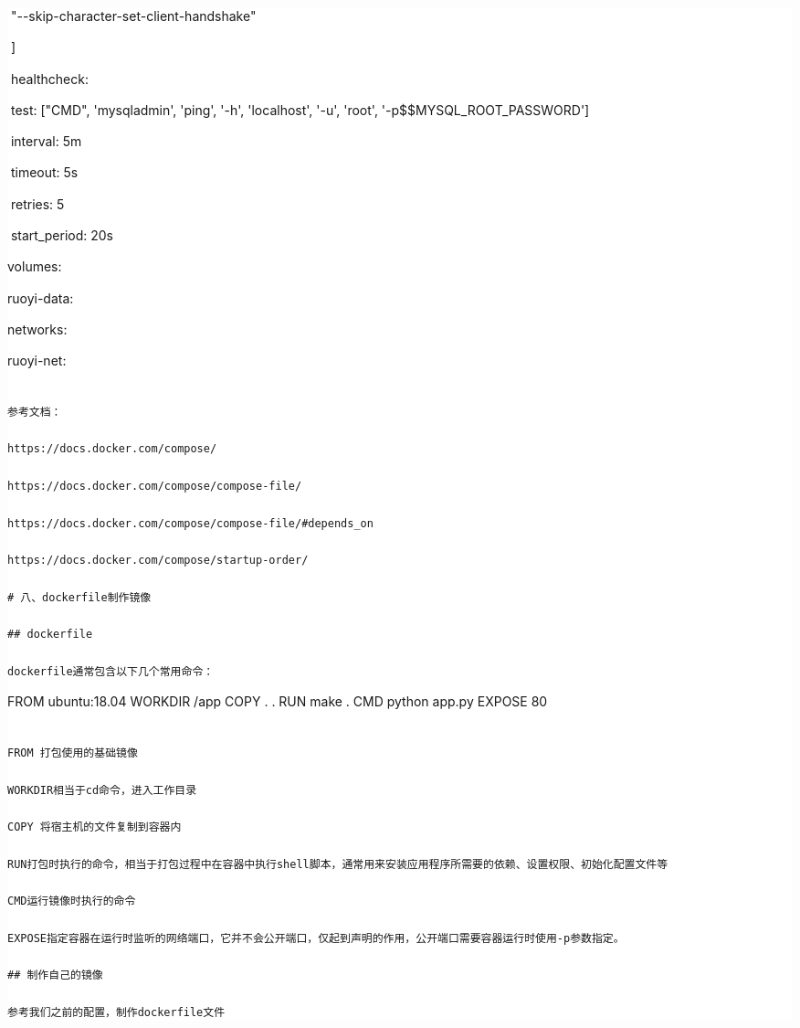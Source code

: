 ​        "--skip-character-set-client-handshake"

​      ]

​    healthcheck:

​      test: ["CMD", 'mysqladmin', 'ping', '-h', 'localhost', '-u', 'root', '-p$$MYSQL_ROOT_PASSWORD']

​      interval: 5m

​      timeout: 5s

​      retries: 5

​      start_period: 20s

volumes:

  ruoyi-data:

networks:

  ruoyi-net:


```

参考文档：

https://docs.docker.com/compose/

https://docs.docker.com/compose/compose-file/

https://docs.docker.com/compose/compose-file/#depends_on

https://docs.docker.com/compose/startup-order/

# 八、dockerfile制作镜像

## dockerfile

dockerfile通常包含以下几个常用命令：

```
FROM ubuntu:18.04
WORKDIR /app
COPY . .
RUN make .
CMD python app.py
EXPOSE 80
```

FROM 打包使用的基础镜像

WORKDIR相当于cd命令，进入工作目录

COPY 将宿主机的文件复制到容器内

RUN打包时执行的命令，相当于打包过程中在容器中执行shell脚本，通常用来安装应用程序所需要的依赖、设置权限、初始化配置文件等

CMD运行镜像时执行的命令

EXPOSE指定容器在运行时监听的网络端口，它并不会公开端口，仅起到声明的作用，公开端口需要容器运行时使用-p参数指定。

## 制作自己的镜像

参考我们之前的配置，制作dockerfile文件

```